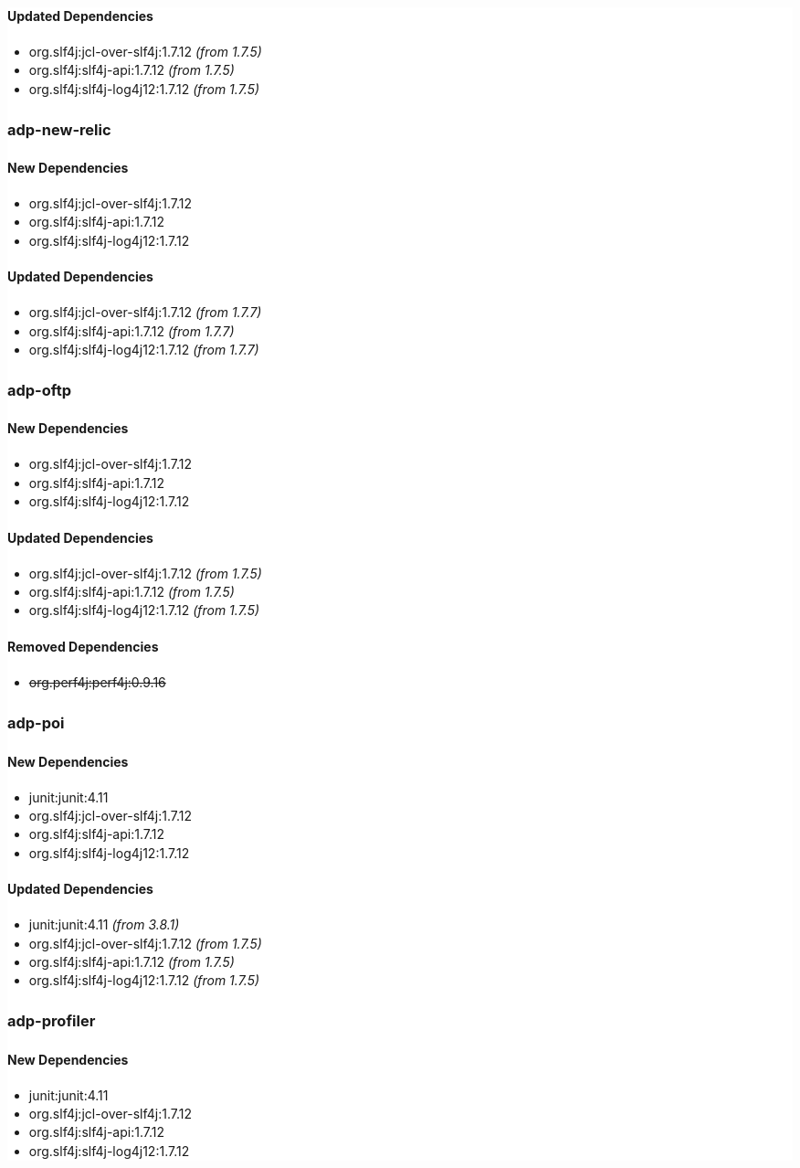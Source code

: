 #### Updated Dependencies ####
- org.slf4j:jcl-over-slf4j:1.7.12 *(from 1.7.5)*
- org.slf4j:slf4j-api:1.7.12 *(from 1.7.5)*
- org.slf4j:slf4j-log4j12:1.7.12 *(from 1.7.5)*

### adp-new-relic ###

#### New Dependencies ####
- org.slf4j:jcl-over-slf4j:1.7.12
- org.slf4j:slf4j-api:1.7.12
- org.slf4j:slf4j-log4j12:1.7.12

#### Updated Dependencies ####
- org.slf4j:jcl-over-slf4j:1.7.12 *(from 1.7.7)*
- org.slf4j:slf4j-api:1.7.12 *(from 1.7.7)*
- org.slf4j:slf4j-log4j12:1.7.12 *(from 1.7.7)*

### adp-oftp ###

#### New Dependencies ####
- org.slf4j:jcl-over-slf4j:1.7.12
- org.slf4j:slf4j-api:1.7.12
- org.slf4j:slf4j-log4j12:1.7.12

#### Updated Dependencies ####
- org.slf4j:jcl-over-slf4j:1.7.12 *(from 1.7.5)*
- org.slf4j:slf4j-api:1.7.12 *(from 1.7.5)*
- org.slf4j:slf4j-log4j12:1.7.12 *(from 1.7.5)*

#### Removed Dependencies ####
- ~~org.perf4j:perf4j:0.9.16~~

### adp-poi ###

#### New Dependencies ####
- junit:junit:4.11
- org.slf4j:jcl-over-slf4j:1.7.12
- org.slf4j:slf4j-api:1.7.12
- org.slf4j:slf4j-log4j12:1.7.12

#### Updated Dependencies ####
- junit:junit:4.11 *(from 3.8.1)*
- org.slf4j:jcl-over-slf4j:1.7.12 *(from 1.7.5)*
- org.slf4j:slf4j-api:1.7.12 *(from 1.7.5)*
- org.slf4j:slf4j-log4j12:1.7.12 *(from 1.7.5)*

### adp-profiler ###

#### New Dependencies ####
- junit:junit:4.11
- org.slf4j:jcl-over-slf4j:1.7.12
- org.slf4j:slf4j-api:1.7.12
- org.slf4j:slf4j-log4j12:1.7.12
